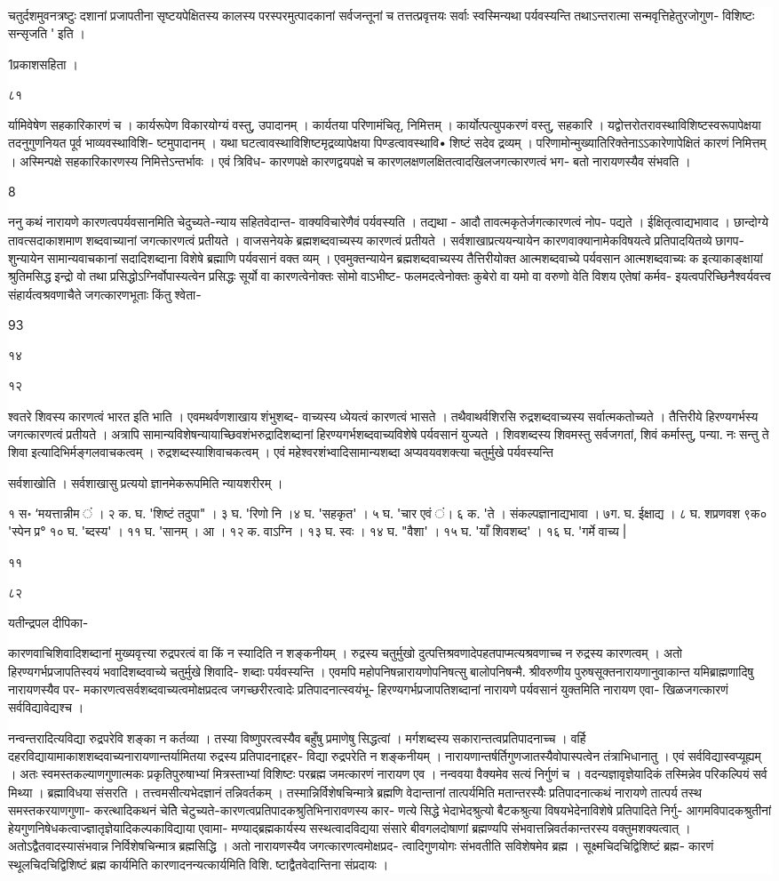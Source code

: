 चतुर्दशमुवनत्रष्टुः दशानां प्रजापतीना सृष्टयपेक्षितस्य कालस्य परस्परमुत्पादकानां सर्वजन्तूनां च तत्तत्प्रवृत्तयः सर्वाः स्वस्मिन्यथा पर्यवस्यन्ति तथाऽन्तरात्मा सन्मवृत्तिहेतुरजोगुण- विशिष्टः सन्सृजति ' इति । 

1प्रकाशसहिता । 

८१ 

र्यामिवेषेण सहकारिकारणं च । कार्यरूपेण विकारयोग्यं वस्तु, उपादानम् । कार्यतया परिणामंचितृ, निमित्तम् । कार्योत्पत्युपकरणं वस्तु, सहकारि । यद्वोत्तरोतरावस्थाविशिष्टस्वरूपापेक्षया तदनुगुणनियत पूर्व भाव्यवस्थाविशि- ष्टमुपादानम् । यथा घटत्वावस्थाविशिष्टमृद्रव्यापेक्षया पिण्डत्वावस्थावि• शिष्टं सदेव द्रव्यम् । परिणामोन्मुख्यातिरिक्तेनाऽऽकारेणापेक्षितं कारणं निमित्तम् । अस्मिन्पक्षे सहकारिकारणस्य निमित्तेऽन्तर्भावः । एवं त्रिविध- कारणपक्षे कारणद्वयपक्षे च कारणलक्षणलक्षितत्वादखिलजगत्कारणत्वं भग- बतो नारायणस्यैव संभवति । 

8 

ननु कथं नारायणे कारणत्वपर्यवसानमिति चेदुच्यते-न्याय सहितवेदान्त- वाक्यविचारेणैवं पर्यवस्यति । तद्यथा - आदौ तावत्मकृतेर्जगत्कारणत्वं नोप- पद्यते । ईक्षितृत्वाद्यभावाद । छान्दोग्ये तावत्सदाकाशमाण शब्दवाच्यानां जगत्कारणत्वं प्रतीयते । वाजसनेयके ब्रह्मशब्दवाच्यस्य कारणत्वं प्रतीयते । सर्वशाखाप्रत्ययन्यायेन कारणवाक्यानामेकविषयत्वे प्रतिपादयितव्ये छागप- शुन्यायेन सामान्यवाचकानां सदादिशब्दाना विशेषे ब्रह्माणि पर्यवसानं वक्त व्यम् । एवमुक्तन्यायेन ब्रह्मशब्दवाच्यस्य तैत्तिरीयोक्त आत्मशब्दवाच्ये पर्यवसान आत्मशब्दवाच्यः क इत्याकाङ्क्षायां श्रुतिमसिद्ध इन्द्रो वो तथा प्रसिद्धोऽग्निर्वोपास्यत्वेन प्रसिद्धः सूर्यो वा कारणत्वेनोक्तः सोमो वाऽभीष्ट- फलमदत्वेनोक्तः कुबेरो वा यमो वा वरुणो वेति विशय एतेषां कर्मव- इयत्वपरिच्छिनैश्वर्यवत्त्व संहार्यत्वश्रवणाचैते जगत्कारणभूताः किंतु श्वेता- 

93 

१४ 

१२ 

श्वतरे शिवस्य कारणत्वं भारत इति भाति । एवमथर्वणशाखाय शंभुशब्द- वाच्यस्य ध्येयत्वं कारणत्वं भासते । तथैवाथर्वशिरसि रुद्रशब्दवाच्यस्य सर्वात्मकतोच्यते । तैत्तिरीये हिरण्यगर्भस्य जगत्कारणत्वं प्रतीयते । अत्रापि सामान्यविशेषन्यायाच्छिवशंभरुद्रादिशब्दानां हिरण्यगर्भशब्दवाच्यविशेषे पर्यवसानं युज्यते । शिवशब्दस्य शिवमस्तु सर्वजगतां, शिवं कर्मास्तु, पन्या. नः सन्तु ते शिवा इत्यादिभिर्मङ्गलवाचकत्वम् । रुद्रशब्दस्याशिवाचकत्वम् । एवं महेश्वरशंभ्वादिसामान्यशब्दा अप्यवयवशक्त्या चतुर्मुखे पर्यवस्यन्ति 

सर्वशाखोति । सर्वशाखासु प्रत्ययो ज्ञानमेकरूपमिति न्यायशरीरम् । 

१ स॰ ‘मयत्तान्नीम ं । २ क. घ. 'शिष्टं तदुपा" । ३ घ. 'रिणो नि ।४ घ. 'सहकृत' । ५ घ. 'चार एवं ं। ६ क. 'ते । संकल्पज्ञानाद्यभावा । ७ग. घ. ईक्षाद्य । ८ घ. शप्रणवश ९क० 'स्पेन प्र° १० घ. 'ब्दस्य' । ११ घ. 'सानम् । आ । १२ क. वाऽग्नि । १३ घ. स्वः । १४ घ. "वैशा' । १५ घ. 'याँ शिवशब्द' । १६ घ. 'गर्मे वाच्य | 

११ 

८२ 

यतीन्द्रपल दीपिका- 

कारणवाचिशिवादिशब्दानां मुख्यवृत्त्या रुद्रपरत्वं वा किं न स्यादिति न शङ्कनीयम् । रुद्रस्य चतुर्मुखो दुत्पत्तिश्रवणादेपहतपाप्मत्यश्रवणाच्च न रुद्रस्य कारणत्वम् । अतो हिरण्यगर्भप्रजापतिस्वयं भवादिशब्दवाच्ये चतुर्मुखे शिवादि- शब्दाः पर्यवस्यन्ति । एवमपि महोपनिषन्नारायणोपनिषत्सु बालोपनिषन्मै. श्रीवरुणीय पुरुषसूक्तनारायणानुवाकान्त यमिब्राह्मणादिषु नारायणस्यैव पर- मकारणत्वसर्वशब्दवाच्यत्वमोक्षप्रदत्व जगच्छरीरत्वादेः प्रतिपादनात्स्वयंभू- हिरण्यगर्भप्रजापतिशब्दानां नारायणे पर्यवसानं युक्तमिति नारायण एवा- खिळजगत्कारणं सर्वविद्यावेद्यश्च । 

नन्वन्तरादित्यविद्या रुद्रपरेवि शङ्का न कर्तव्या । तस्या विष्णुपरत्वस्यैव बहुँषु प्रमाणेषु सिद्धत्वां । मर्गशब्दस्य सकारान्तत्वप्रतिपादनाच्च । वर्हि दहरविद्यायामाकाशशब्दवाच्यनारायणान्तर्यामितया रुद्रस्य प्रतिपादनाद्दहर- विद्या रुद्रपरेति न शङ्कनीयम् । नारायणान्तर्षर्तिगुणजातस्यैवोपास्पत्वेन तंत्राभिधानातु । एवं सर्वविद्यास्वप्यूह्यम् । अतः स्वमस्तकल्याणगुणात्मकः प्रकृतिपुरुषाभ्यां मित्रस्ताभ्यां विशिष्टः परब्रह्म जमत्कारणं नारायण एव । नन्ववया वैक्यमेव सत्यं निर्गुणं च । वदन्यज्ञावृज्ञेयादिकं तस्मिन्नेव परिकल्पियं सर्व मिथ्या । ब्रह्माविधया संसरति । तत्त्वमसीत्यभेदज्ञानं तन्निवर्तकम् । तस्मान्निर्विशेषचिन्मात्रे ब्रह्मणि वेदान्तानां तात्पर्यमिति मतान्तरस्यैः प्रतिपादनात्कथं नारायणे तात्पर्य तस्थ समस्तकरयाणगुणा- करत्थादिकथनं चेतेि चेटुच्यते-कारणत्वप्रतिपादकश्रुतिभिनारावणस्य कार- णत्ये सिद्धे भेदाभेदश्रुत्यो बैटकश्रुत्या विषयभेदेनाविशेषे प्रतिपादिते निर्गु- आगमविपादकश्रुतीनां हेयगुणनिषेधकत्वाज्ज्ञातृज्ञेयादिकल्पकाविद्याया एवामा- मण्याद्ब्रह्मकार्यस्य सस्थत्वादविद्यया संसारे बीवगलदोषाणां ब्रह्मण्यपि संभवात्तन्निवर्तकान्तरस्य वक्तुमशक्यत्वात् । अतोऽद्वैतवादस्यासंभवान्न निर्विशेषचिन्मात्र ब्रह्मसिद्धि । अतो नारायणस्यैव जगत्कारणत्वमोक्षप्रद- त्वादिगुणयोगः संभवतीति सविशेषमेव ब्रह्म । सूक्ष्मचिदचिद्विशिष्टं ब्रह्म- कारणं स्थूलचिदचिद्विशिष्टं ब्रह्म कार्यमिति कारणादनन्यत्कार्यमिति विशि. ष्टाद्वैतवेदान्तिना संप्रदायः । 